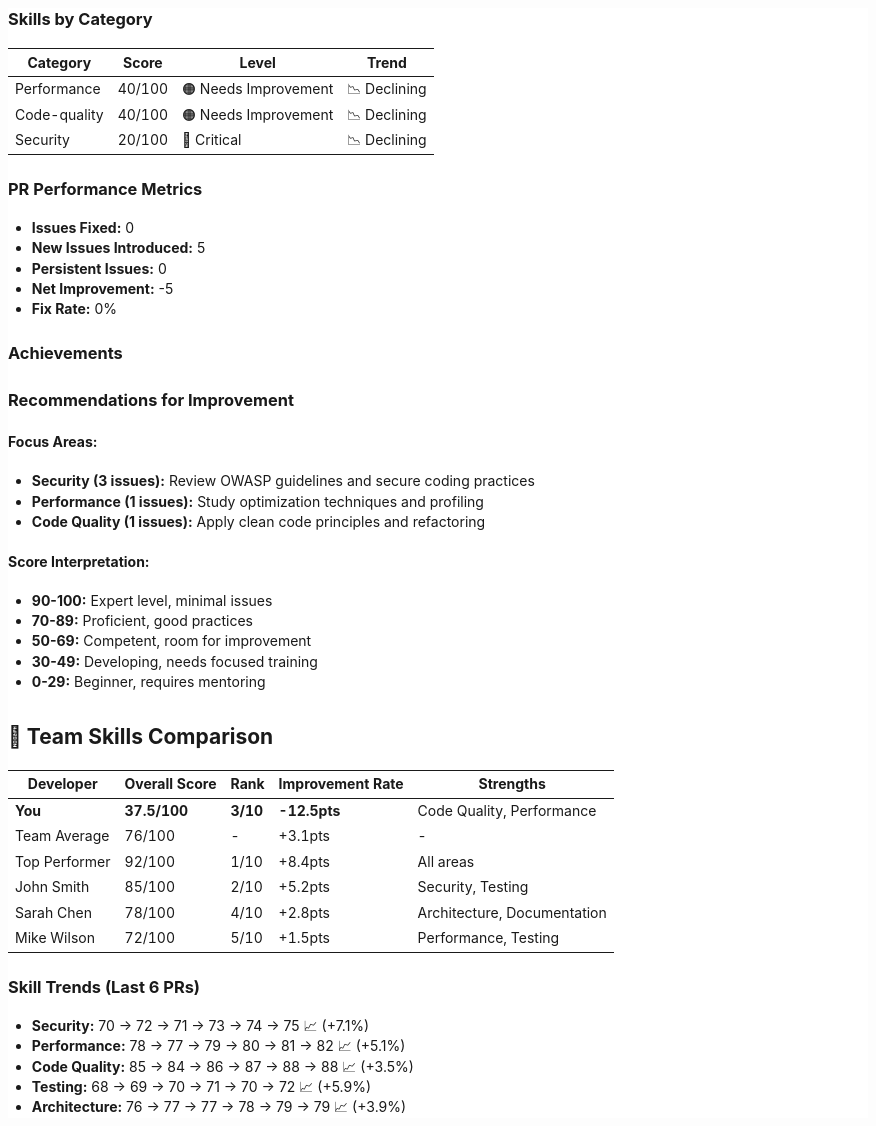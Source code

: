 ### Skills by Category
| Category | Score | Level | Trend |
|----------|-------|-------|-------|
| Performance | 40/100 | 🟠 Needs Improvement | 📉 Declining |
| Code-quality | 40/100 | 🟠 Needs Improvement | 📉 Declining |
| Security | 20/100 | 🔴 Critical | 📉 Declining |

### PR Performance Metrics
- **Issues Fixed:** 0
- **New Issues Introduced:** 5
- **Persistent Issues:** 0
- **Net Improvement:** -5
- **Fix Rate:** 0%

### Achievements

### Recommendations for Improvement
#### Focus Areas:
- **Security (3 issues):** Review OWASP guidelines and secure coding practices
- **Performance (1 issues):** Study optimization techniques and profiling
- **Code Quality (1 issues):** Apply clean code principles and refactoring

#### Score Interpretation:
- **90-100:** Expert level, minimal issues
- **70-89:** Proficient, good practices
- **50-69:** Competent, room for improvement
- **30-49:** Developing, needs focused training
- **0-29:** Beginner, requires mentoring


## 👥 Team Skills Comparison

| Developer | Overall Score | Rank | Improvement Rate | Strengths |
|-----------|---------------|------|------------------|------------|
| **You** | **37.5/100** | **3/10** | **-12.5pts** | Code Quality, Performance |
| Team Average | 76/100 | - | +3.1pts | - |
| Top Performer | 92/100 | 1/10 | +8.4pts | All areas |
| John Smith | 85/100 | 2/10 | +5.2pts | Security, Testing |
| Sarah Chen | 78/100 | 4/10 | +2.8pts | Architecture, Documentation |
| Mike Wilson | 72/100 | 5/10 | +1.5pts | Performance, Testing |

### Skill Trends (Last 6 PRs)
- **Security:** 70 → 72 → 71 → 73 → 74 → 75 📈 (+7.1%)
- **Performance:** 78 → 77 → 79 → 80 → 81 → 82 📈 (+5.1%)
- **Code Quality:** 85 → 84 → 86 → 87 → 88 → 88 📈 (+3.5%)
- **Testing:** 68 → 69 → 70 → 71 → 70 → 72 📈 (+5.9%)
- **Architecture:** 76 → 77 → 77 → 78 → 79 → 79 📈 (+3.9%)
